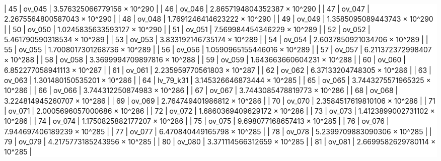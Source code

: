 | 45 | ov_045 | 3.576325066779156 × 10^290 |
| 46 | ov_046 | 2.8657194804352387 × 10^290 |
| 47 | ov_047 | 2.2675564800587043 × 10^290 |
| 48 | ov_048 | 1.7691246414623222 × 10^290 |
| 49 | ov_049 | 1.3585095089443743 × 10^290 |
| 50 | ov_050 | 1.0245835633593127 × 10^290 |
| 51 | ov_051 | 7.569984454346229 × 10^289 |
| 52 | ov_052 | 5.461790590318534 × 10^289 |
| 53 | ov_053 | 3.833192146735174 × 10^289 |
| 54 | ov_054 | 2.6037850921034706 × 10^289 |
| 55 | ov_055 | 1.7008017301268736 × 10^289 |
| 56 | ov_056 | 1.0590965155446016 × 10^289 |
| 57 | ov_057 | 6.211372372998407 × 10^288 |
| 58 | ov_058 | 3.3699994709897816 × 10^288 |
| 59 | ov_059 | 1.643663660604231 × 10^288 |
| 60 | ov_060 | 6.852277058941113 × 10^287 |
| 61 | ov_061 | 2.235959770561803 × 10^287 |
| 62 | ov_062 | 6.37133204748305 × 10^286 |
| 63 | ov_063 | 1.301480150535201 × 10^286 |
| 64 | lv_79_k31 | 3.145326646873444 × 10^285 |
| 65 | ov_065 | 3.7443275571965325 × 10^286 |
| 66 | ov_066 | 3.744312250874983 × 10^286 |
| 67 | ov_067 | 3.7443085478819773 × 10^286 |
| 68 | ov_068 | 3.224814945260707 × 10^286 |
| 69 | ov_069 | 2.764749401986812 × 10^286 |
| 70 | ov_070 | 2.3584517619810106 × 10^286 |
| 71 | ov_071 | 2.0005696057000686 × 10^286 |
| 72 | ov_072 | 1.6860369409629172 × 10^286 |
| 73 | ov_073 | 1.4123899002731102 × 10^286 |
| 74 | ov_074 | 1.1750825882177207 × 10^286 |
| 75 | ov_075 | 9.698077168657413 × 10^285 |
| 76 | ov_076 | 7.944697406189239 × 10^285 |
| 77 | ov_077 | 6.470840449165798 × 10^285 |
| 78 | ov_078 | 5.2399709883090306 × 10^285 |
| 79 | ov_079 | 4.2175773185243956 × 10^285 |
| 80 | ov_080 | 3.371114566312659 × 10^285 |
| 81 | ov_081 | 2.6699582629780114 × 10^285 |